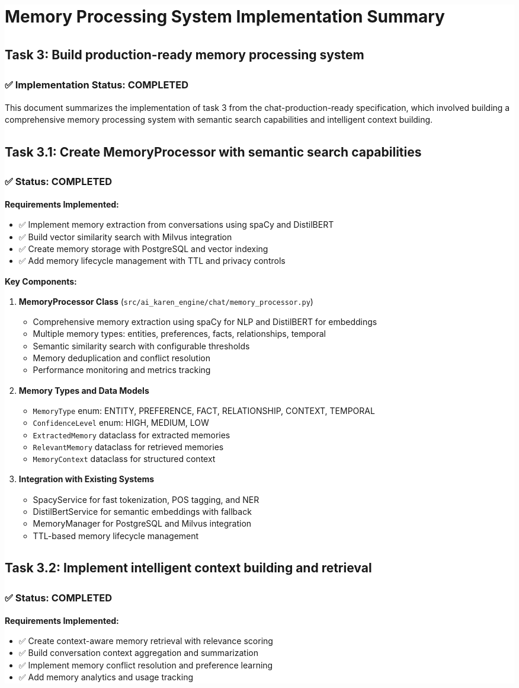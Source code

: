 # Memory Processing System Implementation Summary

## Task 3: Build production-ready memory processing system

### ✅ Implementation Status: COMPLETED

This document summarizes the implementation of task 3 from the chat-production-ready specification, which involved building a comprehensive memory processing system with semantic search capabilities and intelligent context building.

## Task 3.1: Create MemoryProcessor with semantic search capabilities

### ✅ Status: COMPLETED

**Requirements Implemented:**
- ✅ Implement memory extraction from conversations using spaCy and DistilBERT
- ✅ Build vector similarity search with Milvus integration
- ✅ Create memory storage with PostgreSQL and vector indexing
- ✅ Add memory lifecycle management with TTL and privacy controls

**Key Components:**

1. **MemoryProcessor Class** (`src/ai_karen_engine/chat/memory_processor.py`)
   - Comprehensive memory extraction using spaCy for NLP and DistilBERT for embeddings
   - Multiple memory types: entities, preferences, facts, relationships, temporal
   - Semantic similarity search with configurable thresholds
   - Memory deduplication and conflict resolution
   - Performance monitoring and metrics tracking

2. **Memory Types and Data Models**
   - `MemoryType` enum: ENTITY, PREFERENCE, FACT, RELATIONSHIP, CONTEXT, TEMPORAL
   - `ConfidenceLevel` enum: HIGH, MEDIUM, LOW
   - `ExtractedMemory` dataclass for extracted memories
   - `RelevantMemory` dataclass for retrieved memories
   - `MemoryContext` dataclass for structured context

3. **Integration with Existing Systems**
   - SpacyService for fast tokenization, POS tagging, and NER
   - DistilBertService for semantic embeddings with fallback
   - MemoryManager for PostgreSQL and Milvus integration
   - TTL-based memory lifecycle management

## Task 3.2: Implement intelligent context building and retrieval

### ✅ Status: COMPLETED

**Requirements Implemented:**
- ✅ Create context-aware memory retrieval with relevance scoring
- ✅ Build conversation context aggregation and summarization
- ✅ Implement memory conflict resolution and preference learning
- ✅ Add memory analytics and usage tracking
